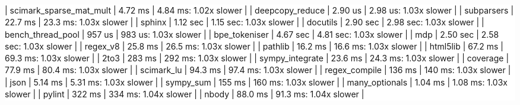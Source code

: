 | scimark_sparse_mat_mult   | 4.72 ms                                                                                                                 | 4.84 ms: 1.02x slower                                                                                                       |
| deepcopy_reduce           | 2.90 us                                                                                                                 | 2.98 us: 1.03x slower                                                                                                       |
| subparsers                | 22.7 ms                                                                                                                 | 23.3 ms: 1.03x slower                                                                                                       |
| sphinx                    | 1.12 sec                                                                                                                | 1.15 sec: 1.03x slower                                                                                                      |
| docutils                  | 2.90 sec                                                                                                                | 2.98 sec: 1.03x slower                                                                                                      |
| bench_thread_pool         | 957 us                                                                                                                  | 983 us: 1.03x slower                                                                                                        |
| bpe_tokeniser             | 4.67 sec                                                                                                                | 4.81 sec: 1.03x slower                                                                                                      |
| mdp                       | 2.50 sec                                                                                                                | 2.58 sec: 1.03x slower                                                                                                      |
| regex_v8                  | 25.8 ms                                                                                                                 | 26.5 ms: 1.03x slower                                                                                                       |
| pathlib                   | 16.2 ms                                                                                                                 | 16.6 ms: 1.03x slower                                                                                                       |
| html5lib                  | 67.2 ms                                                                                                                 | 69.3 ms: 1.03x slower                                                                                                       |
| 2to3                      | 283 ms                                                                                                                  | 292 ms: 1.03x slower                                                                                                        |
| sympy_integrate           | 23.6 ms                                                                                                                 | 24.3 ms: 1.03x slower                                                                                                       |
| coverage                  | 77.9 ms                                                                                                                 | 80.4 ms: 1.03x slower                                                                                                       |
| scimark_lu                | 94.3 ms                                                                                                                 | 97.4 ms: 1.03x slower                                                                                                       |
| regex_compile             | 136 ms                                                                                                                  | 140 ms: 1.03x slower                                                                                                        |
| json                      | 5.14 ms                                                                                                                 | 5.31 ms: 1.03x slower                                                                                                       |
| sympy_sum                 | 155 ms                                                                                                                  | 160 ms: 1.03x slower                                                                                                        |
| many_optionals            | 1.04 ms                                                                                                                 | 1.08 ms: 1.03x slower                                                                                                       |
| pylint                    | 322 ms                                                                                                                  | 334 ms: 1.04x slower                                                                                                        |
| nbody                     | 88.0 ms                                                                                                                 | 91.3 ms: 1.04x slower                                                                                                       |